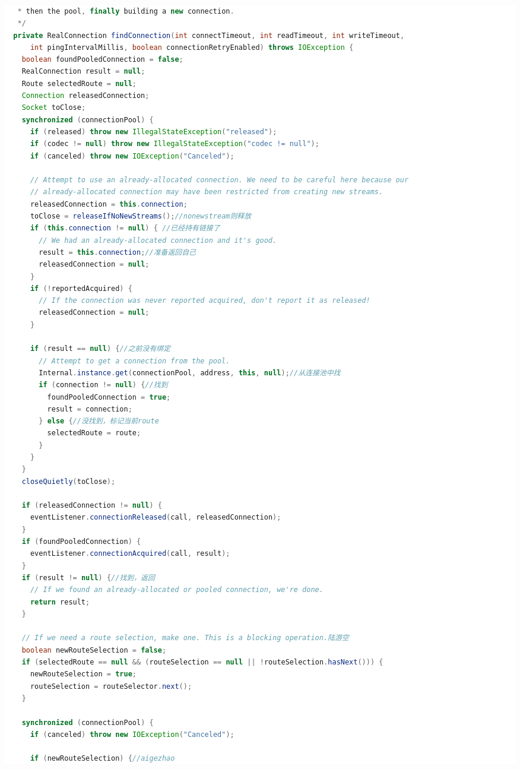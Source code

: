 ```java
   * then the pool, finally building a new connection.
   */
  private RealConnection findConnection(int connectTimeout, int readTimeout, int writeTimeout,
      int pingIntervalMillis, boolean connectionRetryEnabled) throws IOException {
    boolean foundPooledConnection = false;
    RealConnection result = null;
    Route selectedRoute = null;
    Connection releasedConnection;
    Socket toClose;
    synchronized (connectionPool) {
      if (released) throw new IllegalStateException("released");
      if (codec != null) throw new IllegalStateException("codec != null");
      if (canceled) throw new IOException("Canceled");

      // Attempt to use an already-allocated connection. We need to be careful here because our
      // already-allocated connection may have been restricted from creating new streams.
      releasedConnection = this.connection;
      toClose = releaseIfNoNewStreams();//nonewstream则释放
      if (this.connection != null) { //已经持有链接了
        // We had an already-allocated connection and it's good.
        result = this.connection;//准备返回自己
        releasedConnection = null;
      }
      if (!reportedAcquired) {
        // If the connection was never reported acquired, don't report it as released!
        releasedConnection = null;
      }

      if (result == null) {//之前没有绑定
        // Attempt to get a connection from the pool.
        Internal.instance.get(connectionPool, address, this, null);//从连接池中找
        if (connection != null) {//找到
          foundPooledConnection = true;
          result = connection;
        } else {//没找到，标记当前route
          selectedRoute = route;
        }
      }
    }
    closeQuietly(toClose);

    if (releasedConnection != null) {
      eventListener.connectionReleased(call, releasedConnection);
    }
    if (foundPooledConnection) {
      eventListener.connectionAcquired(call, result);
    }
    if (result != null) {//找到，返回
      // If we found an already-allocated or pooled connection, we're done.
      return result;
    }

    // If we need a route selection, make one. This is a blocking operation.陆游空
    boolean newRouteSelection = false;
    if (selectedRoute == null && (routeSelection == null || !routeSelection.hasNext())) {
      newRouteSelection = true;
      routeSelection = routeSelector.next();
    }

    synchronized (connectionPool) {
      if (canceled) throw new IOException("Canceled");

      if (newRouteSelection) {//aigezhao
```